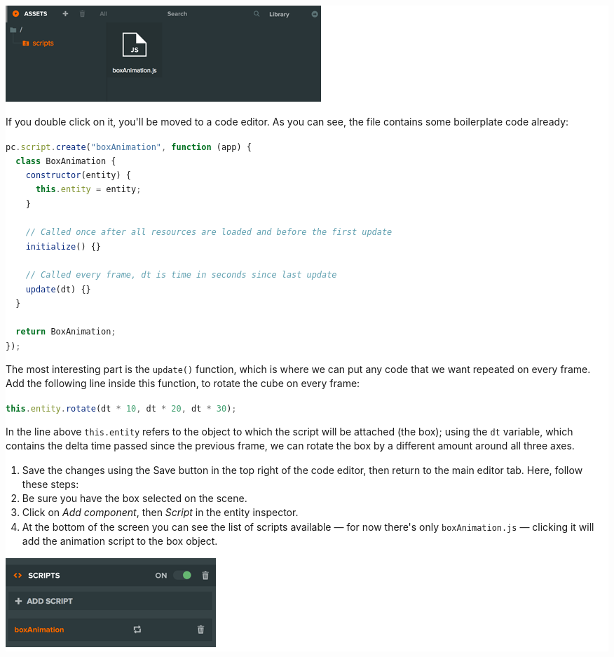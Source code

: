 ![PlayCanvas Editor - Box animation](playcanvas-editor-boxanimation.png)

If you double click on it, you'll be moved to a code editor. As you can see, the file contains some boilerplate code already:

```js
pc.script.create("boxAnimation", function (app) {
  class BoxAnimation {
    constructor(entity) {
      this.entity = entity;
    }

    // Called once after all resources are loaded and before the first update
    initialize() {}

    // Called every frame, dt is time in seconds since last update
    update(dt) {}
  }

  return BoxAnimation;
});
```

The most interesting part is the `update()` function, which is where we can put any code that we want repeated on every frame. Add the following line inside this function, to rotate the cube on every frame:

```js
this.entity.rotate(dt * 10, dt * 20, dt * 30);
```

In the line above `this.entity` refers to the object to which the script will be attached (the box); using the `dt` variable, which contains the delta time passed since the previous frame, we can rotate the box by a different amount around all three axes.

1. Save the changes using the Save button in the top right of the code editor, then return to the main editor tab. Here, follow these steps:
2. Be sure you have the box selected on the scene.
3. Click on _Add component_, then _Script_ in the entity inspector.
4. At the bottom of the screen you can see the list of scripts available — for now there's only `boxAnimation.js` — clicking it will add the animation script to the box object.

![PlayCanvas Editor - Box script](playcanvas-editor-boxscript.png)
